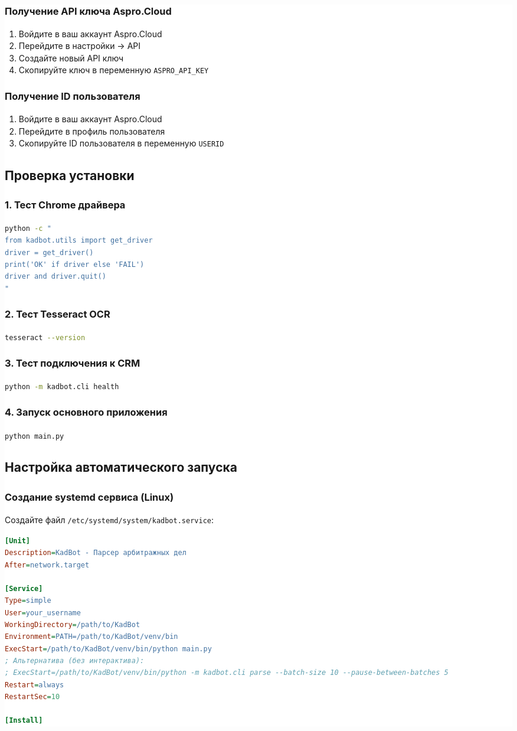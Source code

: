 ### Получение API ключа Aspro.Cloud

1. Войдите в ваш аккаунт Aspro.Cloud
2. Перейдите в настройки → API
3. Создайте новый API ключ
4. Скопируйте ключ в переменную `ASPRO_API_KEY`

### Получение ID пользователя

1. Войдите в ваш аккаунт Aspro.Cloud
2. Перейдите в профиль пользователя
3. Скопируйте ID пользователя в переменную `USERID`

## Проверка установки

### 1. Тест Chrome драйвера
```bash
python -c "
from kadbot.utils import get_driver
driver = get_driver()
print('OK' if driver else 'FAIL')
driver and driver.quit()
"
```

### 2. Тест Tesseract OCR
```bash
tesseract --version
```

### 3. Тест подключения к CRM
```bash
python -m kadbot.cli health
```

### 4. Запуск основного приложения
```bash
python main.py
```

## Настройка автоматического запуска

### Создание systemd сервиса (Linux)

Создайте файл `/etc/systemd/system/kadbot.service`:

```ini
[Unit]
Description=KadBot - Парсер арбитражных дел
After=network.target

[Service]
Type=simple
User=your_username
WorkingDirectory=/path/to/KadBot
Environment=PATH=/path/to/KadBot/venv/bin
ExecStart=/path/to/KadBot/venv/bin/python main.py
; Альтернатива (без интерактива):
; ExecStart=/path/to/KadBot/venv/bin/python -m kadbot.cli parse --batch-size 10 --pause-between-batches 5
Restart=always
RestartSec=10

[Install]
```